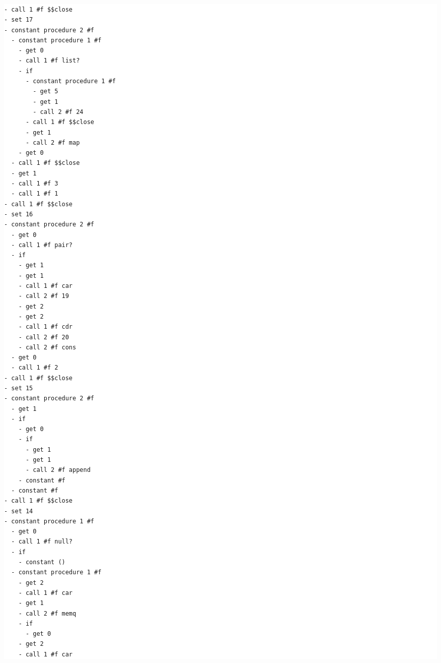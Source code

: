     - call 1 #f $$close
    - set 17
    - constant procedure 2 #f
      - constant procedure 1 #f
        - get 0
        - call 1 #f list?
        - if
          - constant procedure 1 #f
            - get 5
            - get 1
            - call 2 #f 24
          - call 1 #f $$close
          - get 1
          - call 2 #f map
        - get 0
      - call 1 #f $$close
      - get 1
      - call 1 #f 3
      - call 1 #f 1
    - call 1 #f $$close
    - set 16
    - constant procedure 2 #f
      - get 0
      - call 1 #f pair?
      - if
        - get 1
        - get 1
        - call 1 #f car
        - call 2 #f 19
        - get 2
        - get 2
        - call 1 #f cdr
        - call 2 #f 20
        - call 2 #f cons
      - get 0
      - call 1 #f 2
    - call 1 #f $$close
    - set 15
    - constant procedure 2 #f
      - get 1
      - if
        - get 0
        - if
          - get 1
          - get 1
          - call 2 #f append
        - constant #f
      - constant #f
    - call 1 #f $$close
    - set 14
    - constant procedure 1 #f
      - get 0
      - call 1 #f null?
      - if
        - constant ()
      - constant procedure 1 #f
        - get 2
        - call 1 #f car
        - get 1
        - call 2 #f memq
        - if
          - get 0
        - get 2
        - call 1 #f car